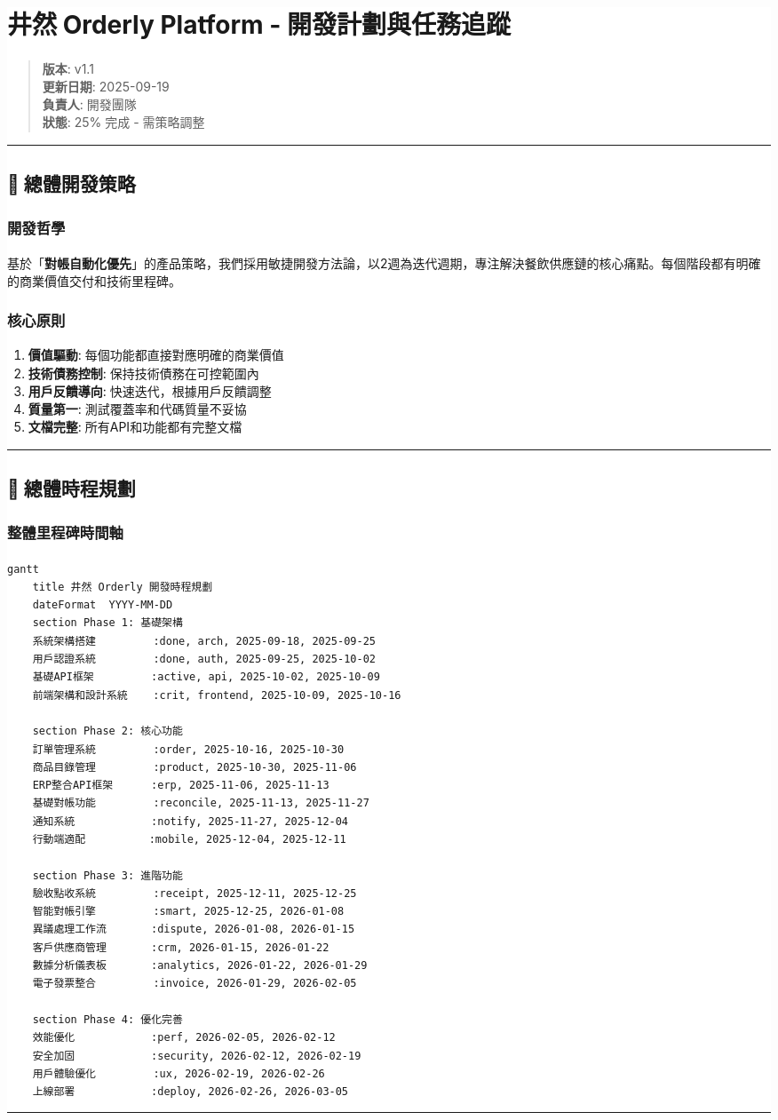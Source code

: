 # 井然 Orderly Platform - 開發計劃與任務追蹤

> **版本**: v1.1  
> **更新日期**: 2025-09-19  
> **負責人**: 開發團隊  
> **狀態**: 25% 完成 - 需策略調整

---

## 🎯 總體開發策略

### 開發哲學
基於「**對帳自動化優先**」的產品策略，我們採用敏捷開發方法論，以2週為迭代週期，專注解決餐飲供應鏈的核心痛點。每個階段都有明確的商業價值交付和技術里程碑。

### 核心原則
1. **價值驅動**: 每個功能都直接對應明確的商業價值
2. **技術債務控制**: 保持技術債務在可控範圍內
3. **用戶反饋導向**: 快速迭代，根據用戶反饋調整
4. **質量第一**: 測試覆蓋率和代碼質量不妥協
5. **文檔完整**: 所有API和功能都有完整文檔

---

## 📅 總體時程規劃

### 整體里程碑時間軸

```mermaid
gantt
    title 井然 Orderly 開發時程規劃
    dateFormat  YYYY-MM-DD
    section Phase 1: 基礎架構
    系統架構搭建         :done, arch, 2025-09-18, 2025-09-25
    用戶認證系統         :done, auth, 2025-09-25, 2025-10-02
    基礎API框架         :active, api, 2025-10-02, 2025-10-09
    前端架構和設計系統    :crit, frontend, 2025-10-09, 2025-10-16
    
    section Phase 2: 核心功能
    訂單管理系統         :order, 2025-10-16, 2025-10-30
    商品目錄管理         :product, 2025-10-30, 2025-11-06
    ERP整合API框架      :erp, 2025-11-06, 2025-11-13
    基礎對帳功能         :reconcile, 2025-11-13, 2025-11-27
    通知系統            :notify, 2025-11-27, 2025-12-04
    行動端適配          :mobile, 2025-12-04, 2025-12-11
    
    section Phase 3: 進階功能
    驗收點收系統         :receipt, 2025-12-11, 2025-12-25
    智能對帳引擎         :smart, 2025-12-25, 2026-01-08
    異議處理工作流       :dispute, 2026-01-08, 2026-01-15
    客戶供應商管理       :crm, 2026-01-15, 2026-01-22
    數據分析儀表板       :analytics, 2026-01-22, 2026-01-29
    電子發票整合         :invoice, 2026-01-29, 2026-02-05
    
    section Phase 4: 優化完善
    效能優化            :perf, 2026-02-05, 2026-02-12
    安全加固            :security, 2026-02-12, 2026-02-19
    用戶體驗優化         :ux, 2026-02-19, 2026-02-26
    上線部署            :deploy, 2026-02-26, 2026-03-05
```

---
